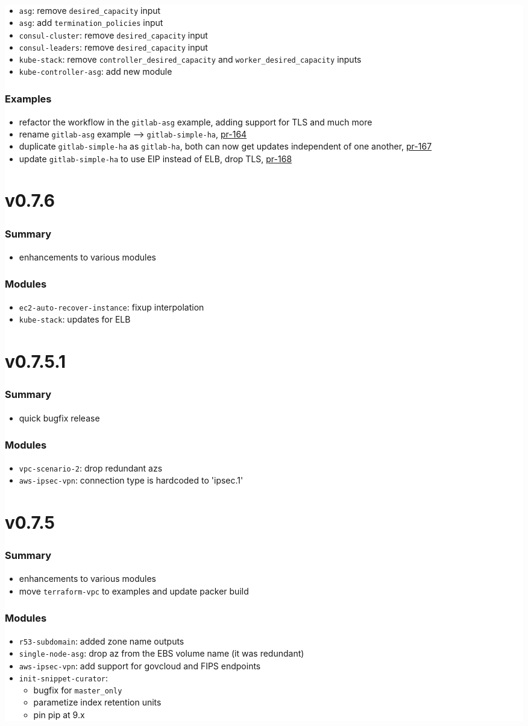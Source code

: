 * `asg`: remove `desired_capacity` input
* `asg`: add `termination_policies` input
* `consul-cluster`: remove `desired_capacity` input
* `consul-leaders`: remove `desired_capacity` input
* `kube-stack`: remove `controller_desired_capacity`  and `worker_desired_capacity` inputs
* `kube-controller-asg`: add new module

### Examples

* refactor the workflow in the `gitlab-asg` example, adding support for TLS and much more
* rename `gitlab-asg` example --> `gitlab-simple-ha`, [pr-164][pr-164]
* duplicate `gitlab-simple-ha` as `gitlab-ha`, both can now get updates independent
  of one another, [pr-167][pr-167]
* update `gitlab-simple-ha` to use EIP instead of ELB, drop TLS, [pr-168][pr-168]

[pr-164]: https://github.com/fpco/terraform-aws-foundation/pull/164
[pr-167]: https://github.com/fpco/terraform-aws-foundation/pull/167
[pr-168]: https://github.com/fpco/terraform-aws-foundation/pull/168


# v0.7.6

### Summary

* enhancements to various modules

### Modules

* `ec2-auto-recover-instance`: fixup interpolation
* `kube-stack`: updates for ELB


# v0.7.5.1

### Summary

* quick bugfix release

### Modules

* `vpc-scenario-2`: drop redundant azs
* `aws-ipsec-vpn`: connection type is hardcoded to 'ipsec.1'


# v0.7.5

### Summary

* enhancements to various modules
* move `terraform-vpc` to examples and update packer build

### Modules

* `r53-subdomain`: added zone name outputs
* `single-node-asg`: drop az from the EBS volume name (it was redundant)
* `aws-ipsec-vpn`: add support for govcloud and FIPS endpoints
* `init-snippet-curator`:
  * bugfix for `master_only`
  * parametize index retention units
  * pin pip at 9.x


[1]: https://github.com/terraform-providers/terraform-provider-template/blob/master/CHANGELOG.md#200-january-14-2019
[122]: https://github.com/fpco/terraform-aws-foundation/issues/122
[132]: https://github.com/fpco/terraform-aws-foundation/issues/132
[107]: https://github.com/fpco/terraform-aws-foundation/issues/107
[145]: https://github.com/fpco/terraform-aws-foundation/pull/145
[108]: https://github.com/fpco/terraform-aws-foundation/issues/108
[135]: https://github.com/fpco/terraform-aws-foundation/issues/135
[123]: https://github.com/fpco/terraform-aws-foundation/issues/123
[141]: https://github.com/fpco/terraform-aws-foundation/issues/141